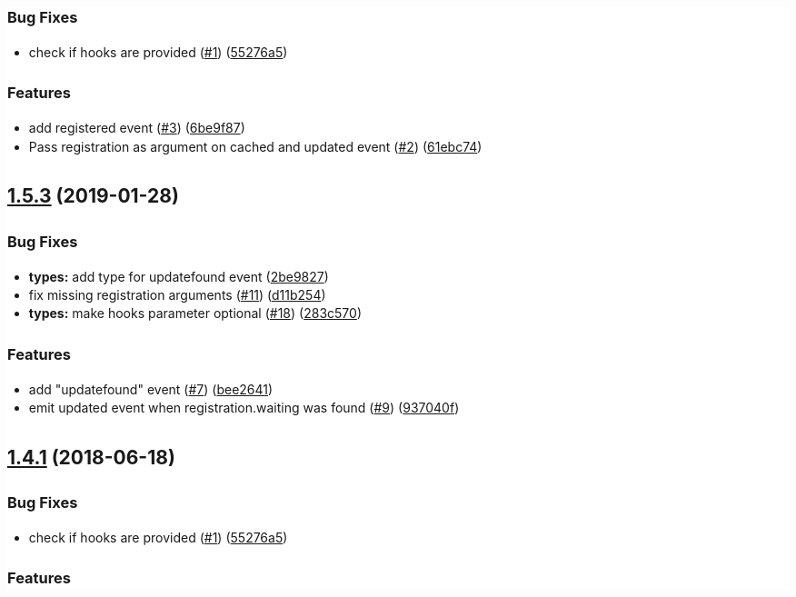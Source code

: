 
### Bug Fixes

* check if hooks are provided ([#1](https://github.com/daniel-dx/register-service-worker/issues/1)) ([55276a5](https://github.com/daniel-dx/register-service-worker/commit/55276a5))


### Features

* add registered event ([#3](https://github.com/daniel-dx/register-service-worker/issues/3)) ([6be9f87](https://github.com/daniel-dx/register-service-worker/commit/6be9f87))
* Pass registration as argument on cached and updated event ([#2](https://github.com/daniel-dx/register-service-worker/issues/2)) ([61ebc74](https://github.com/daniel-dx/register-service-worker/commit/61ebc74))



<a name="1.5.3"></a>
## [1.5.3](https://github.com/daniel-dx/register-service-worker/compare/v1.4.1...v1.5.3) (2019-01-28)


### Bug Fixes

* **types:** add type for updatefound event ([2be9827](https://github.com/daniel-dx/register-service-worker/commit/2be9827))
* fix missing registration arguments ([#11](https://github.com/daniel-dx/register-service-worker/issues/11)) ([d11b254](https://github.com/daniel-dx/register-service-worker/commit/d11b254))
* **types:** make hooks parameter optional ([#18](https://github.com/daniel-dx/register-service-worker/issues/18)) ([283c570](https://github.com/daniel-dx/register-service-worker/commit/283c570))


### Features

* add "updatefound" event ([#7](https://github.com/daniel-dx/register-service-worker/issues/7)) ([bee2641](https://github.com/daniel-dx/register-service-worker/commit/bee2641))
* emit updated event when registration.waiting was found ([#9](https://github.com/daniel-dx/register-service-worker/issues/9)) ([937040f](https://github.com/daniel-dx/register-service-worker/commit/937040f))



<a name="1.4.1"></a>
## [1.4.1](https://github.com/daniel-dx/register-service-worker/compare/55276a5...v1.4.1) (2018-06-18)


### Bug Fixes

* check if hooks are provided ([#1](https://github.com/daniel-dx/register-service-worker/issues/1)) ([55276a5](https://github.com/daniel-dx/register-service-worker/commit/55276a5))


### Features
